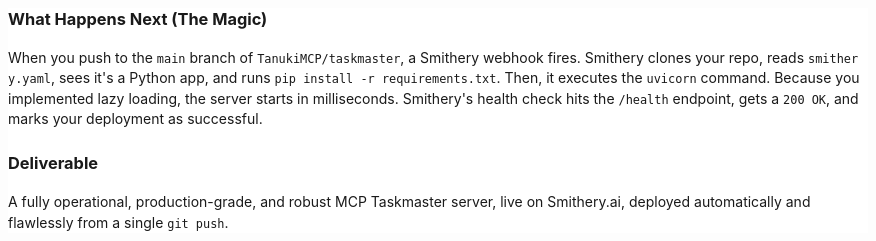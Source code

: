 ### **What Happens Next (The Magic)**
When you push to the `main` branch of `TanukiMCP/taskmaster`, a Smithery webhook fires. Smithery clones your repo, reads `smithery.yaml`, sees it's a Python app, and runs `pip install -r requirements.txt`. Then, it executes the `uvicorn` command. Because you implemented lazy loading, the server starts in milliseconds. Smithery's health check hits the `/health` endpoint, gets a `200 OK`, and marks your deployment as successful.

### **Deliverable**
A fully operational, production-grade, and robust MCP Taskmaster server, live on Smithery.ai, deployed automatically and flawlessly from a single `git push`. 